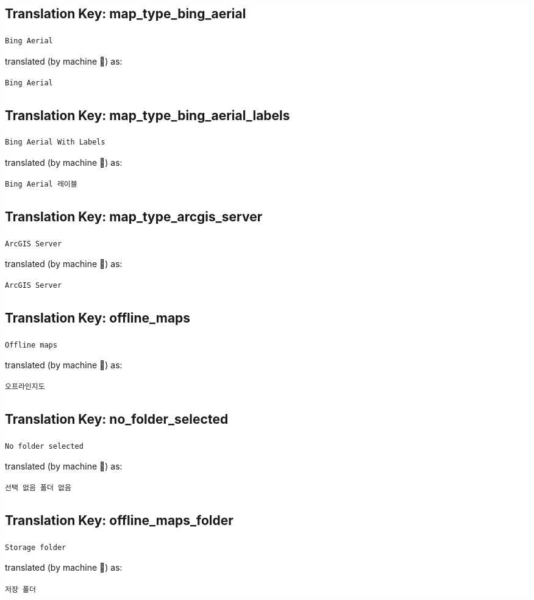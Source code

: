 
## Translation Key: map_type_bing_aerial
```
Bing Aerial
```
translated (by machine 🤖) as:
```
Bing Aerial
```


## Translation Key: map_type_bing_aerial_labels
```
Bing Aerial With Labels
```
translated (by machine 🤖) as:
```
Bing Aerial 레이블
```


## Translation Key: map_type_arcgis_server
```
ArcGIS Server
```
translated (by machine 🤖) as:
```
ArcGIS Server
```


## Translation Key: offline_maps
```
Offline maps
```
translated (by machine 🤖) as:
```
오프라인지도
```


## Translation Key: no_folder_selected
```
No folder selected
```
translated (by machine 🤖) as:
```
선택 없음 폴더 없음
```


## Translation Key: offline_maps_folder
```
Storage folder
```
translated (by machine 🤖) as:
```
저장 폴더
```
